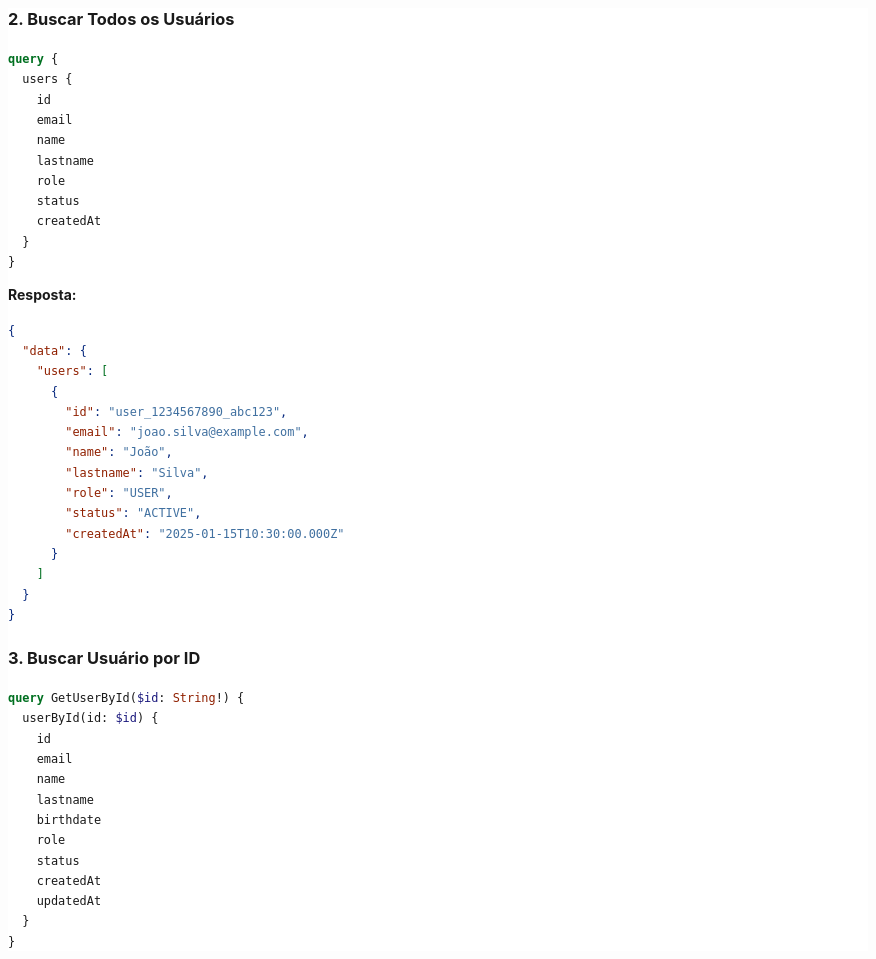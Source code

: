 ### **2. Buscar Todos os Usuários**

```graphql
query {
  users {
    id
    email
    name
    lastname
    role
    status
    createdAt
  }
}
```

**Resposta:**
```json
{
  "data": {
    "users": [
      {
        "id": "user_1234567890_abc123",
        "email": "joao.silva@example.com",
        "name": "João",
        "lastname": "Silva",
        "role": "USER",
        "status": "ACTIVE",
        "createdAt": "2025-01-15T10:30:00.000Z"
      }
    ]
  }
}
```

### **3. Buscar Usuário por ID**

```graphql
query GetUserById($id: String!) {
  userById(id: $id) {
    id
    email
    name
    lastname
    birthdate
    role
    status
    createdAt
    updatedAt
  }
}
```
